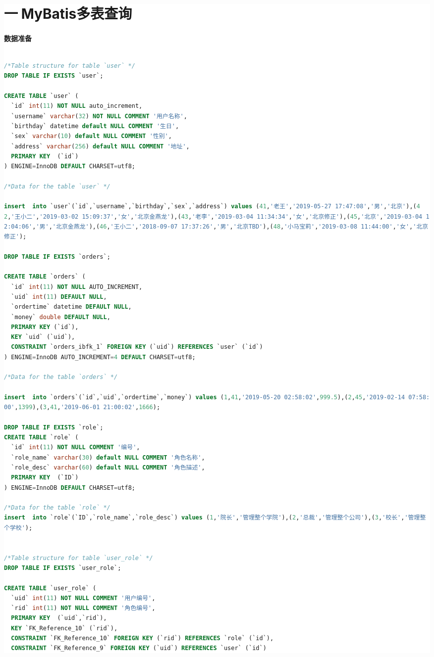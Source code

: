 ﻿# 一 MyBatis多表查询

**数据准备**

```sql

/*Table structure for table `user` */
DROP TABLE IF EXISTS `user`;

CREATE TABLE `user` (
  `id` int(11) NOT NULL auto_increment,
  `username` varchar(32) NOT NULL COMMENT '用户名称',
  `birthday` datetime default NULL COMMENT '生日',
  `sex` varchar(10) default NULL COMMENT '性别',
  `address` varchar(256) default NULL COMMENT '地址',
  PRIMARY KEY  (`id`)
) ENGINE=InnoDB DEFAULT CHARSET=utf8;

/*Data for the table `user` */

insert  into `user`(`id`,`username`,`birthday`,`sex`,`address`) values (41,'老王','2019-05-27 17:47:08','男','北京'),(42,'王小二','2019-03-02 15:09:37','女','北京金燕龙'),(43,'老李','2019-03-04 11:34:34','女','北京修正'),(45,'北京','2019-03-04 12:04:06','男','北京金燕龙'),(46,'王小二','2018-09-07 17:37:26','男','北京TBD'),(48,'小马宝莉','2019-03-08 11:44:00','女','北京修正');

DROP TABLE IF EXISTS `orders`;

CREATE TABLE `orders` (
  `id` int(11) NOT NULL AUTO_INCREMENT,
  `uid` int(11) DEFAULT NULL,
  `ordertime` datetime DEFAULT NULL,
  `money` double DEFAULT NULL,
  PRIMARY KEY (`id`),
  KEY `uid` (`uid`),
  CONSTRAINT `orders_ibfk_1` FOREIGN KEY (`uid`) REFERENCES `user` (`id`)
) ENGINE=InnoDB AUTO_INCREMENT=4 DEFAULT CHARSET=utf8;

/*Data for the table `orders` */

insert  into `orders`(`id`,`uid`,`ordertime`,`money`) values (1,41,'2019-05-20 02:58:02',999.5),(2,45,'2019-02-14 07:58:00',1399),(3,41,'2019-06-01 21:00:02',1666);

DROP TABLE IF EXISTS `role`;
CREATE TABLE `role` (
  `id` int(11) NOT NULL COMMENT '编号',
  `role_name` varchar(30) default NULL COMMENT '角色名称',
  `role_desc` varchar(60) default NULL COMMENT '角色描述',
  PRIMARY KEY  (`ID`)
) ENGINE=InnoDB DEFAULT CHARSET=utf8;

/*Data for the table `role` */
insert  into `role`(`ID`,`role_name`,`role_desc`) values (1,'院长','管理整个学院'),(2,'总裁','管理整个公司'),(3,'校长','管理整个学校');


/*Table structure for table `user_role` */
DROP TABLE IF EXISTS `user_role`;

CREATE TABLE `user_role` (
  `uid` int(11) NOT NULL COMMENT '用户编号',
  `rid` int(11) NOT NULL COMMENT '角色编号',
  PRIMARY KEY  (`uid`,`rid`),
  KEY `FK_Reference_10` (`rid`),
  CONSTRAINT `FK_Reference_10` FOREIGN KEY (`rid`) REFERENCES `role` (`id`),
  CONSTRAINT `FK_Reference_9` FOREIGN KEY (`uid`) REFERENCES `user` (`id`)
```